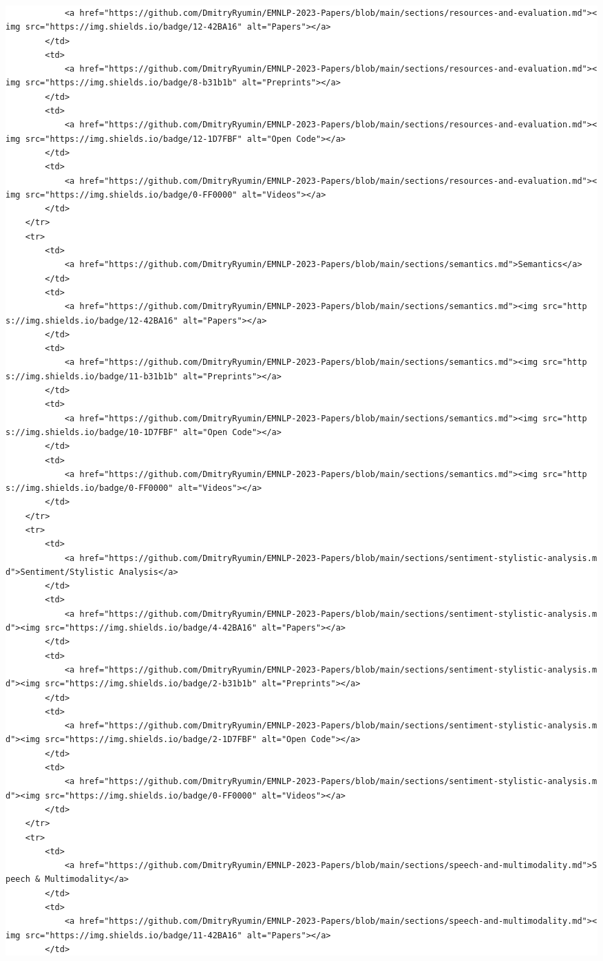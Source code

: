                 <a href="https://github.com/DmitryRyumin/EMNLP-2023-Papers/blob/main/sections/resources-and-evaluation.md"><img src="https://img.shields.io/badge/12-42BA16" alt="Papers"></a>
            </td>
            <td>
                <a href="https://github.com/DmitryRyumin/EMNLP-2023-Papers/blob/main/sections/resources-and-evaluation.md"><img src="https://img.shields.io/badge/8-b31b1b" alt="Preprints"></a>
            </td>
            <td>
                <a href="https://github.com/DmitryRyumin/EMNLP-2023-Papers/blob/main/sections/resources-and-evaluation.md"><img src="https://img.shields.io/badge/12-1D7FBF" alt="Open Code"></a>
            </td>
            <td>
                <a href="https://github.com/DmitryRyumin/EMNLP-2023-Papers/blob/main/sections/resources-and-evaluation.md"><img src="https://img.shields.io/badge/0-FF0000" alt="Videos"></a>
            </td>
        </tr>
        <tr>
            <td>
                <a href="https://github.com/DmitryRyumin/EMNLP-2023-Papers/blob/main/sections/semantics.md">Semantics</a>
            </td>
            <td>
                <a href="https://github.com/DmitryRyumin/EMNLP-2023-Papers/blob/main/sections/semantics.md"><img src="https://img.shields.io/badge/12-42BA16" alt="Papers"></a>
            </td>
            <td>
                <a href="https://github.com/DmitryRyumin/EMNLP-2023-Papers/blob/main/sections/semantics.md"><img src="https://img.shields.io/badge/11-b31b1b" alt="Preprints"></a>
            </td>
            <td>
                <a href="https://github.com/DmitryRyumin/EMNLP-2023-Papers/blob/main/sections/semantics.md"><img src="https://img.shields.io/badge/10-1D7FBF" alt="Open Code"></a>
            </td>
            <td>
                <a href="https://github.com/DmitryRyumin/EMNLP-2023-Papers/blob/main/sections/semantics.md"><img src="https://img.shields.io/badge/0-FF0000" alt="Videos"></a>
            </td>
        </tr>
        <tr>
            <td>
                <a href="https://github.com/DmitryRyumin/EMNLP-2023-Papers/blob/main/sections/sentiment-stylistic-analysis.md">Sentiment/Stylistic Analysis</a>
            </td>
            <td>
                <a href="https://github.com/DmitryRyumin/EMNLP-2023-Papers/blob/main/sections/sentiment-stylistic-analysis.md"><img src="https://img.shields.io/badge/4-42BA16" alt="Papers"></a>
            </td>
            <td>
                <a href="https://github.com/DmitryRyumin/EMNLP-2023-Papers/blob/main/sections/sentiment-stylistic-analysis.md"><img src="https://img.shields.io/badge/2-b31b1b" alt="Preprints"></a>
            </td>
            <td>
                <a href="https://github.com/DmitryRyumin/EMNLP-2023-Papers/blob/main/sections/sentiment-stylistic-analysis.md"><img src="https://img.shields.io/badge/2-1D7FBF" alt="Open Code"></a>
            </td>
            <td>
                <a href="https://github.com/DmitryRyumin/EMNLP-2023-Papers/blob/main/sections/sentiment-stylistic-analysis.md"><img src="https://img.shields.io/badge/0-FF0000" alt="Videos"></a>
            </td>
        </tr>
        <tr>
            <td>
                <a href="https://github.com/DmitryRyumin/EMNLP-2023-Papers/blob/main/sections/speech-and-multimodality.md">Speech & Multimodality</a>
            </td>
            <td>
                <a href="https://github.com/DmitryRyumin/EMNLP-2023-Papers/blob/main/sections/speech-and-multimodality.md"><img src="https://img.shields.io/badge/11-42BA16" alt="Papers"></a>
            </td>